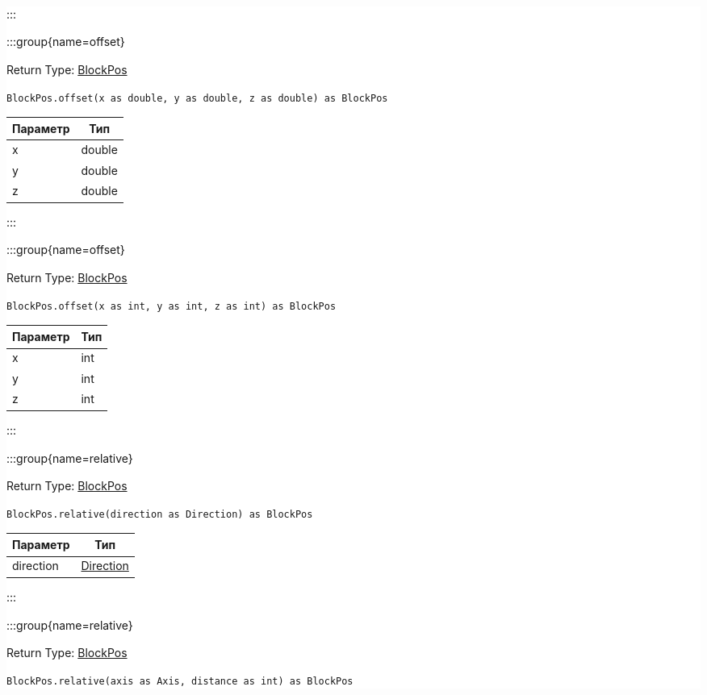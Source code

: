 
:::

:::group{name=offset}

Return Type: [BlockPos](/vanilla/api/util/math/BlockPos)

```zenscript
BlockPos.offset(x as double, y as double, z as double) as BlockPos
```

| Параметр | Тип    |
| -------- | ------ |
| x        | double |
| y        | double |
| z        | double |


:::

:::group{name=offset}

Return Type: [BlockPos](/vanilla/api/util/math/BlockPos)

```zenscript
BlockPos.offset(x as int, y as int, z as int) as BlockPos
```

| Параметр | Тип |
| -------- | --- |
| x        | int |
| y        | int |
| z        | int |


:::

:::group{name=relative}

Return Type: [BlockPos](/vanilla/api/util/math/BlockPos)

```zenscript
BlockPos.relative(direction as Direction) as BlockPos
```

| Параметр  | Тип                                                |
| --------- | -------------------------------------------------- |
| direction | [Direction](/vanilla/api/util/direction/Direction) |


:::

:::group{name=relative}

Return Type: [BlockPos](/vanilla/api/util/math/BlockPos)

```zenscript
BlockPos.relative(axis as Axis, distance as int) as BlockPos
```
